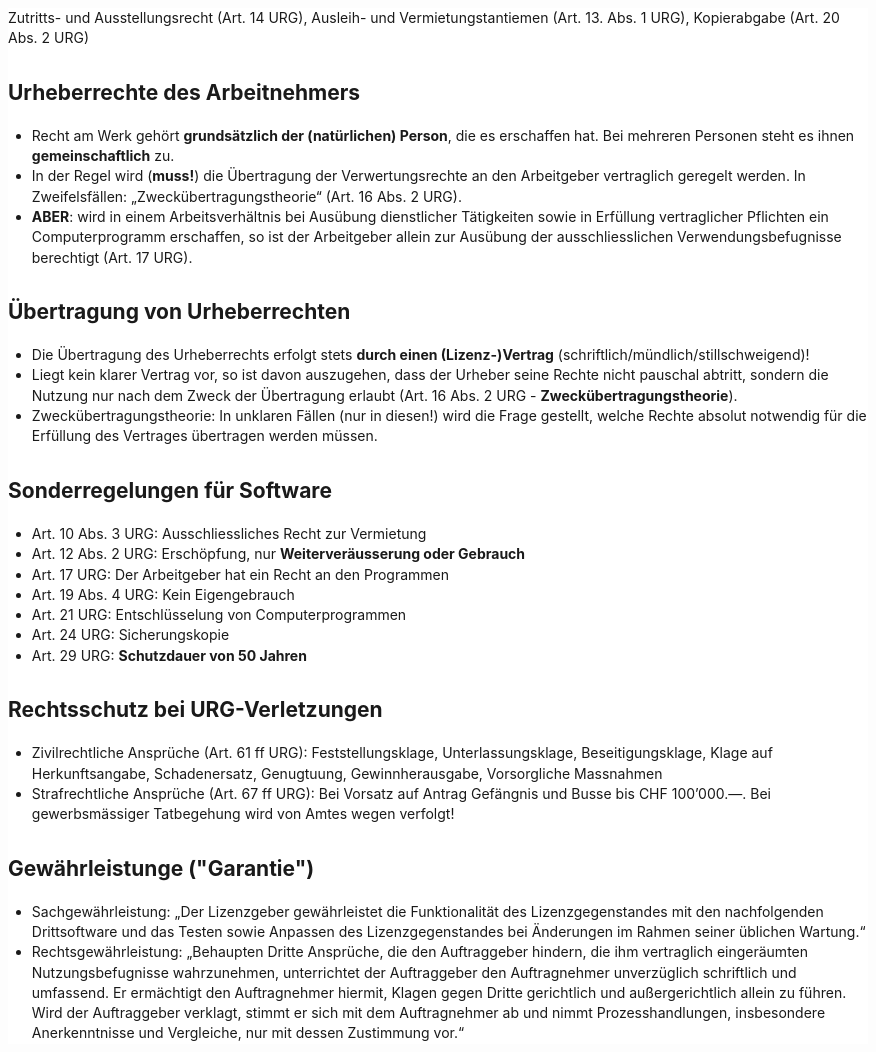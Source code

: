 Zutritts- und Ausstellungsrecht (Art. 14 URG), Ausleih- und Vermietungstantiemen (Art. 13. Abs. 1 URG), Kopierabgabe (Art. 20 Abs. 2 URG)


## Urheberrechte des Arbeitnehmers

- Recht am Werk gehört **grundsätzlich der (natürlichen) Person**, die es erschaffen hat. Bei mehreren Personen steht es ihnen **gemeinschaftlich** zu.
- In der Regel wird (**muss!**) die Übertragung der Verwertungsrechte an den Arbeitgeber vertraglich geregelt werden. In Zweifelsfällen: „Zweckübertragungstheorie“ (Art. 16 Abs. 2 URG).
- **ABER**: wird in einem Arbeitsverhältnis bei Ausübung dienstlicher Tätigkeiten sowie in Erfüllung vertraglicher Pflichten ein Computerprogramm erschaffen, so ist der Arbeitgeber allein zur Ausübung der ausschliesslichen Verwendungsbefugnisse berechtigt (Art. 17 URG).

## Übertragung von Urheberrechten


- Die Übertragung des Urheberrechts erfolgt stets **durch einen (Lizenz-)Vertrag** (schriftlich/mündlich/stillschweigend)!
- Liegt kein klarer Vertrag vor, so ist davon auszugehen, dass der Urheber seine Rechte nicht pauschal abtritt, sondern die Nutzung nur nach dem Zweck der Übertragung erlaubt (Art. 16 Abs. 2 URG - **Zweckübertragungstheorie**).
- Zweckübertragungstheorie: In unklaren Fällen (nur in diesen!) wird die Frage gestellt, welche Rechte absolut notwendig für die Erfüllung des Vertrages übertragen werden müssen.

## Sonderregelungen für Software

- Art. 10 Abs. 3 URG: Ausschliessliches Recht zur Vermietung
- Art. 12 Abs. 2 URG: Erschöpfung, nur **Weiterveräusserung oder Gebrauch**
- Art. 17 URG: Der Arbeitgeber hat ein Recht an den Programmen
- Art. 19 Abs. 4 URG: Kein Eigengebrauch
- Art. 21 URG: Entschlüsselung von Computerprogrammen
- Art. 24 URG: Sicherungskopie
- Art. 29 URG: **Schutzdauer von 50 Jahren**

## Rechtsschutz bei URG-Verletzungen

- Zivilrechtliche Ansprüche (Art. 61 ff URG): Feststellungsklage, Unterlassungsklage, Beseitigungsklage, Klage auf Herkunftsangabe, Schadenersatz, Genugtuung, Gewinnherausgabe, Vorsorgliche Massnahmen
- Strafrechtliche Ansprüche (Art. 67 ff URG): Bei Vorsatz auf Antrag Gefängnis und Busse bis CHF 100’000.—. Bei gewerbsmässiger Tatbegehung wird von Amtes wegen verfolgt!

## Gewährleistunge ("Garantie")

- Sachgewährleistung: „Der Lizenzgeber gewährleistet die Funktionalität des Lizenzgegenstandes mit den nachfolgenden Drittsoftware und das Testen sowie Anpassen des Lizenzgegenstandes bei Änderungen im Rahmen seiner üblichen Wartung.“
- Rechtsgewährleistung: „Behaupten Dritte Ansprüche, die den Auftraggeber hindern, die ihm vertraglich eingeräumten Nutzungsbefugnisse wahrzunehmen, unterrichtet der Auftraggeber den Auftragnehmer unverzüglich schriftlich und umfassend. Er ermächtigt den Auftragnehmer hiermit, Klagen gegen Dritte gerichtlich und außergerichtlich allein zu führen. Wird der Auftraggeber verklagt, stimmt er sich mit dem Auftragnehmer ab und nimmt Prozesshandlungen, insbesondere Anerkenntnisse und Vergleiche, nur mit dessen Zustimmung vor.“
